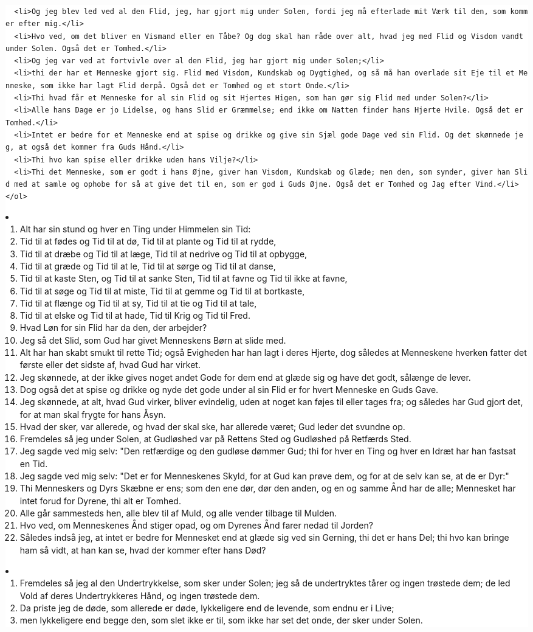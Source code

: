       <li>Og jeg blev led ved al den Flid, jeg, har gjort mig under Solen, fordi jeg må efterlade mit Værk til den, som kommer efter mig.</li>
      <li>Hvo ved, om det bliver en Vismand eller en Tåbe? Og dog skal han råde over alt, hvad jeg med Flid og Visdom vandt under Solen. Også det er Tomhed.</li>
      <li>Og jeg var ved at fortvivle over al den Flid, jeg har gjort mig under Solen;</li>
      <li>thi der har et Menneske gjort sig. Flid med Visdom, Kundskab og Dygtighed, og så må han overlade sit Eje til et Menneske, som ikke har lagt Flid derpå. Også det er Tomhed og et stort Onde.</li>
      <li>Thi hvad får et Menneske for al sin Flid og sit Hjertes Higen, som han gør sig Flid med under Solen?</li>
      <li>Alle hans Dage er jo Lidelse, og hans Slid er Græmmelse; end ikke om Natten finder hans Hjerte Hvile. Også det er Tomhed.</li>
      <li>Intet er bedre for et Menneske end at spise og drikke og give sin Sjæl gode Dage ved sin Flid. Og det skønnede jeg, at også det kommer fra Guds Hånd.</li>
      <li>Thi hvo kan spise eller drikke uden hans Vilje?</li>
      <li>Thi det Menneske, som er godt i hans Øjne, giver han Visdom, Kundskab og Glæde; men den, som synder, giver han Slid med at samle og ophobe for så at give det til en, som er god i Guds Øjne. Også det er Tomhed og Jag efter Vind.</li>
    </ol>
  </li>
  <li>
    <ol>
      <li>Alt har sin stund og hver en Ting under Himmelen sin Tid:</li>
      <li>Tid til at fødes og Tid til at dø, Tid til at plante og Tid til at rydde,</li>
      <li>Tid til at dræbe og Tid til at læge, Tid til at nedrive og Tid til at opbygge,</li>
      <li>Tid til at græde og Tid til at le, Tid til at sørge og Tid til at danse,</li>
      <li>Tid til at kaste Sten, og Tid til at sanke Sten, Tid til at favne og Tid til ikke at favne,</li>
      <li>Tid til at søge og Tid til at miste, Tid til at gemme og Tid til at bortkaste,</li>
      <li>Tid til at flænge og Tid til at sy, Tid til at tie og Tid til at tale,</li>
      <li>Tid til at elske og Tid til at hade, Tid til Krig og Tid til Fred.</li>
      <li>Hvad Løn for sin Flid har da den, der arbejder?</li>
      <li>Jeg så det Slid, som Gud har givet Menneskens Børn at slide med.</li>
      <li>Alt har han skabt smukt til rette Tid; også Evigheden har han lagt i deres Hjerte, dog således at Menneskene hverken fatter det første eller det sidste af, hvad Gud har virket.</li>
      <li>Jeg skønnede, at der ikke gives noget andet Gode for dem end at glæde sig og have det godt, sålænge de lever.</li>
      <li>Dog også det at spise og drikke og nyde det gode under al sin Flid er for hvert Menneske en Guds Gave.</li>
      <li>Jeg skønnede, at alt, hvad Gud virker, bliver evindelig, uden at noget kan føjes til eller tages fra; og således har Gud gjort det, for at man skal frygte for hans Åsyn.</li>
      <li>Hvad der sker, var allerede, og hvad der skal ske, har allerede været; Gud leder det svundne op.</li>
      <li>Fremdeles så jeg under Solen, at Gudløshed var på Rettens Sted og Gudløshed på Retfærds Sted.</li>
      <li>Jeg sagde ved mig selv: "Den retfærdige og den gudløse dømmer Gud; thi for hver en Ting og hver en Idræt har han fastsat en Tid.</li>
      <li>Jeg sagde ved mig selv: "Det er for Menneskenes Skyld, for at Gud kan prøve dem, og for at de selv kan se, at de er Dyr:"</li>
      <li>Thi Menneskers og Dyrs Skæbne er ens; som den ene dør, dør den anden, og en og samme Ånd har de alle; Mennesket har intet forud for Dyrene, thi alt er Tomhed.</li>
      <li>Alle går sammesteds hen, alle blev til af Muld, og alle vender tilbage til Mulden.</li>
      <li>Hvo ved, om Menneskenes Ånd stiger opad, og om Dyrenes Ånd farer nedad til Jorden?</li>
      <li>Således indså jeg, at intet er bedre for Mennesket end at glæde sig ved sin Gerning, thi det er hans Del; thi hvo kan bringe ham så vidt, at han kan se, hvad der kommer efter hans Død?</li>
    </ol>
  </li>
  <li>
    <ol>
      <li>Fremdeles så jeg al den Undertrykkelse, som sker under Solen; jeg så de undertryktes tårer og ingen trøstede dem; de led Vold af deres Undertrykkeres Hånd, og ingen trøstede dem.</li>
      <li>Da priste jeg de døde, som allerede er døde, lykkeligere end de levende, som endnu er i Live;</li>
      <li>men lykkeligere end begge den, som slet ikke er til, som ikke har set det onde, der sker under Solen.</li>